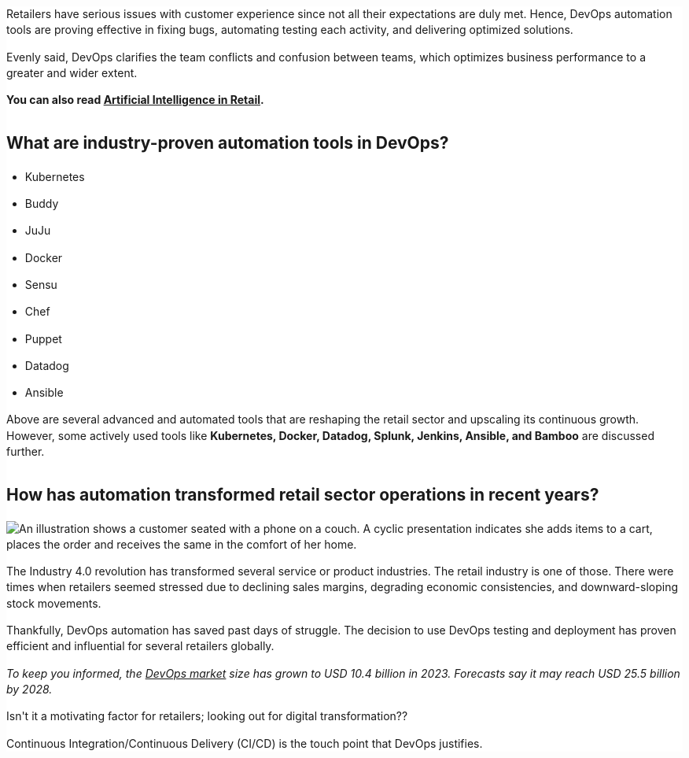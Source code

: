 Retailers have serious issues with customer experience since not all their expectations are duly met. Hence, DevOps automation tools are proving effective in fixing bugs, automating testing each activity, and delivering optimized solutions.

Evenly said, DevOps clarifies the team conflicts and confusion between teams, which optimizes business performance to a greater and wider extent.

**You can also read <a href="https://blog.learnbay.co/artificial-intelligence-in-e-commerce" target="_blank">Artificial Intelligence in Retail</a>.**

## What are industry-proven automation tools in DevOps?  

- Kubernetes

- Buddy

- JuJu

- Docker

- Sensu

- Chef

- Puppet

- Datadog

- Ansible

Above are several advanced and automated tools that are reshaping the retail sector and upscaling its continuous growth. However, some actively used tools like **Kubernetes, Docker, Datadog, Splunk, Jenkins, Ansible, and Bamboo** are discussed further.

## How has automation transformed retail sector operations in recent years?   

<Image src="https://learnbay-wb.s3.ap-south-1.amazonaws.com/main-blog/blog/devt-4.jpg" style="width:100%" class="img" alt="An illustration shows a customer seated with a phone on a couch. A cyclic presentation indicates she adds items to a cart, places the order and receives the same in the comfort of her home." title="DevOps Automation transforming retail."/>

The Industry 4.0 revolution has transformed several service or product industries. The retail industry is one of those. There were times when retailers seemed stressed due to declining sales margins, degrading economic consistencies, and downward-sloping stock movements.

Thankfully, DevOps automation has saved past days of struggle. The decision to use DevOps testing and deployment has proven efficient and influential for several retailers globally.

_To keep you informed, the_ _<a href="https://www.marketsandmarkets.com/Market-Reports/devops-824.html#:~:text=%5B292%20Pages%20Report%5D%20The%20DevOps,19.7%25%20during%20the%20forecast%20period." target="_blank" rel="nofollow">DevOps market</a>_ _size has grown to USD 10.4 billion in 2023. Forecasts say it may reach USD 25.5 billion by 2028._

Isn't it a motivating factor for retailers; looking out for digital transformation??

Continuous Integration/Continuous Delivery (CI/CD) is the touch point that DevOps justifies.
